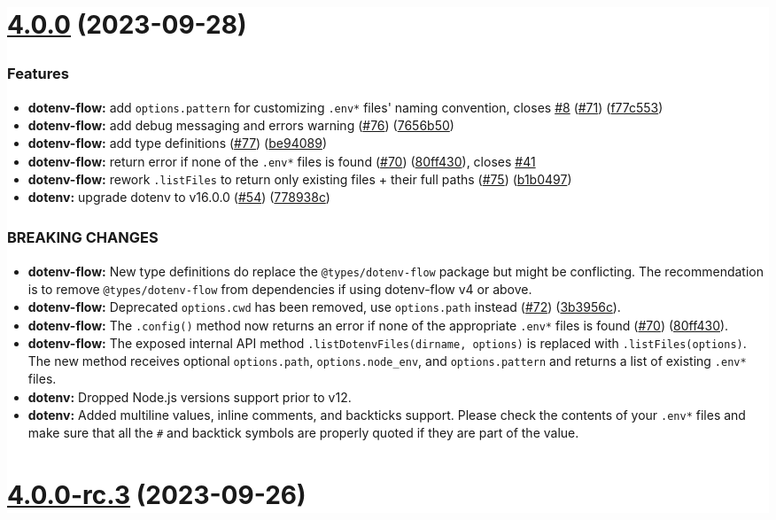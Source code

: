 # [4.0.0](https://github.com/kerimdzhanov/dotenv-flow/compare/v3.3.0...v4.0.0) (2023-09-28)


### Features

* **dotenv-flow:** add `options.pattern` for customizing `.env*` files' naming convention, closes [#8](https://github.com/kerimdzhanov/dotenv-flow/issues/8) ([#71](https://github.com/kerimdzhanov/dotenv-flow/issues/71)) ([f77c553](https://github.com/kerimdzhanov/dotenv-flow/commit/f77c55383e78b153753cf8027ce8d2b408fa96cc))
* **dotenv-flow:** add debug messaging and errors warning ([#76](https://github.com/kerimdzhanov/dotenv-flow/issues/76)) ([7656b50](https://github.com/kerimdzhanov/dotenv-flow/commit/7656b5078c7a4c28c74e8111035743c9929c3bce))
* **dotenv-flow:** add type definitions ([#77](https://github.com/kerimdzhanov/dotenv-flow/issues/77)) ([be94089](https://github.com/kerimdzhanov/dotenv-flow/commit/be940897d3bdbcc434df89e96931a1c2d32cd8df))
* **dotenv-flow:** return error if none of the `.env*` files is found ([#70](https://github.com/kerimdzhanov/dotenv-flow/issues/70)) ([80ff430](https://github.com/kerimdzhanov/dotenv-flow/commit/80ff430783fcf7e76c4ecdd58be0965efd1bf94a)), closes [#41](https://github.com/kerimdzhanov/dotenv-flow/issues/41)
* **dotenv-flow:** rework `.listFiles` to return only existing files + their full paths ([#75](https://github.com/kerimdzhanov/dotenv-flow/issues/75)) ([b1b0497](https://github.com/kerimdzhanov/dotenv-flow/commit/b1b04971bbc4fdfb64acb9c7d3b9f33caf89434f))
* **dotenv:** upgrade dotenv to v16.0.0 ([#54](https://github.com/kerimdzhanov/dotenv-flow/issues/54)) ([778938c](https://github.com/kerimdzhanov/dotenv-flow/commit/778938cee2915c4fad511ececa6f4cc6f50eeccd))


### BREAKING CHANGES

* **dotenv-flow:** New type definitions do replace the `@types/dotenv-flow` package but might be conflicting.
  The recommendation is to remove `@types/dotenv-flow` from dependencies if using dotenv-flow v4 or above.
* **dotenv-flow:** Deprecated `options.cwd` has been removed, use `options.path` instead ([#72](https://github.com/kerimdzhanov/dotenv-flow/issues/72)) ([3b3956c](https://github.com/kerimdzhanov/dotenv-flow/commit/3b3956c4ddb12c380f07b36ac0dcba56b7b4b003)).
* **dotenv-flow:** The `.config()` method now returns an error if none of the appropriate `.env*` files is found ([#70](https://github.com/kerimdzhanov/dotenv-flow/issues/70)) ([80ff430](https://github.com/kerimdzhanov/dotenv-flow/commit/80ff430783fcf7e76c4ecdd58be0965efd1bf94a)).
* **dotenv-flow:** The exposed internal API method `.listDotenvFiles(dirname, options)` is replaced with `.listFiles(options)`.
  The new method receives optional `options.path`, `options.node_env`, and `options.pattern` and returns a list of existing `.env*` files.
* **dotenv:** Dropped Node.js versions support prior to v12.
* **dotenv:** Added multiline values, inline comments, and backticks support.
  Please check the contents of your `.env*` files and make sure that
  all the `#` and backtick symbols are properly quoted if they are part of the value.



# [4.0.0-rc.3](https://github.com/kerimdzhanov/dotenv-flow/compare/v4.0.0-rc.2...v4.0.0-rc.3) (2023-09-26)
